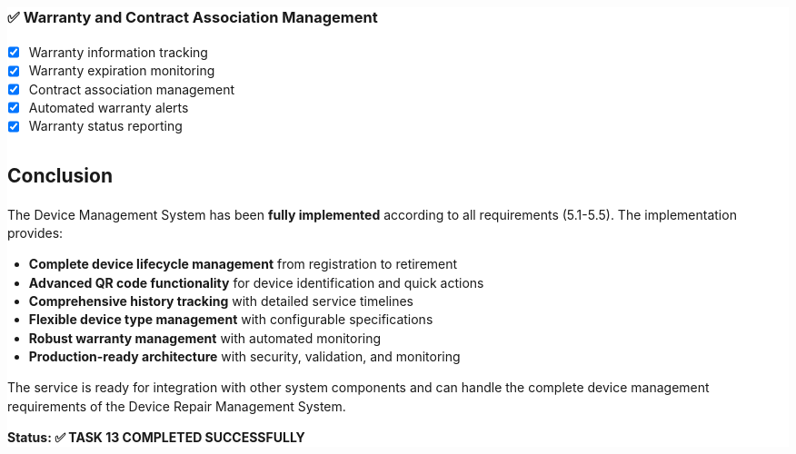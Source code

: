 ### ✅ Warranty and Contract Association Management
- [x] Warranty information tracking
- [x] Warranty expiration monitoring
- [x] Contract association management
- [x] Automated warranty alerts
- [x] Warranty status reporting

## Conclusion

The Device Management System has been **fully implemented** according to all requirements (5.1-5.5). The implementation provides:

- **Complete device lifecycle management** from registration to retirement
- **Advanced QR code functionality** for device identification and quick actions
- **Comprehensive history tracking** with detailed service timelines
- **Flexible device type management** with configurable specifications
- **Robust warranty management** with automated monitoring
- **Production-ready architecture** with security, validation, and monitoring

The service is ready for integration with other system components and can handle the complete device management requirements of the Device Repair Management System.

**Status: ✅ TASK 13 COMPLETED SUCCESSFULLY**